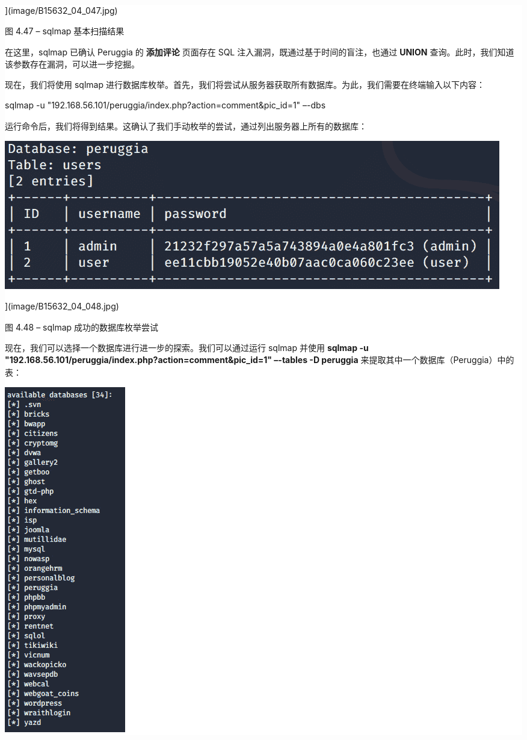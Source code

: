 ](image/B15632_04_047.jpg)

图 4.47 – sqlmap 基本扫描结果

在这里，sqlmap 已确认 Peruggia 的 **添加评论** 页面存在 SQL 注入漏洞，既通过基于时间的盲注，也通过 **UNION** 查询。此时，我们知道该参数存在漏洞，可以进一步挖掘。

现在，我们将使用 sqlmap 进行数据库枚举。首先，我们将尝试从服务器获取所有数据库。为此，我们需要在终端输入以下内容：

sqlmap -u "192.168.56.101/peruggia/index.php?action=comment&pic_id=1" –-dbs

运行命令后，我们将得到结果。这确认了我们手动枚举的尝试，通过列出服务器上所有的数据库：

![图 4.48 – sqlmap 成功的数据库枚举尝试](img/B15632_04_050.jpg)

](image/B15632_04_048.jpg)

图 4.48 – sqlmap 成功的数据库枚举尝试

现在，我们可以选择一个数据库进行进一步的探索。我们可以通过运行 sqlmap 并使用 **sqlmap -u "192.168.56.101/peruggia/index.php?action=comment&pic_id=1" –-tables -D peruggia** 来提取其中一个数据库（Peruggia）中的表：

![图 4.49 – sqlmap 提取属于 Peruggia 数据库的表](img/B15632_04_048.jpg)
